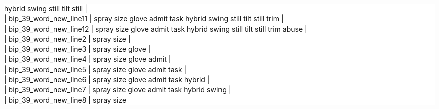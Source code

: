 hybrid
swing
still
tilt
still |  
| bip_39_word_new_line11 | spray
size
glove
admit
task
hybrid
swing
still
tilt
still
trim |  
| bip_39_word_new_line12 | spray
size
glove
admit
task
hybrid
swing
still
tilt
still
trim
abuse |  
| bip_39_word_new_line2 | spray
size |  
| bip_39_word_new_line3 | spray
size
glove |  
| bip_39_word_new_line4 | spray
size
glove
admit |  
| bip_39_word_new_line5 | spray
size
glove
admit
task |  
| bip_39_word_new_line6 | spray
size
glove
admit
task
hybrid |  
| bip_39_word_new_line7 | spray
size
glove
admit
task
hybrid
swing |  
| bip_39_word_new_line8 | spray
size